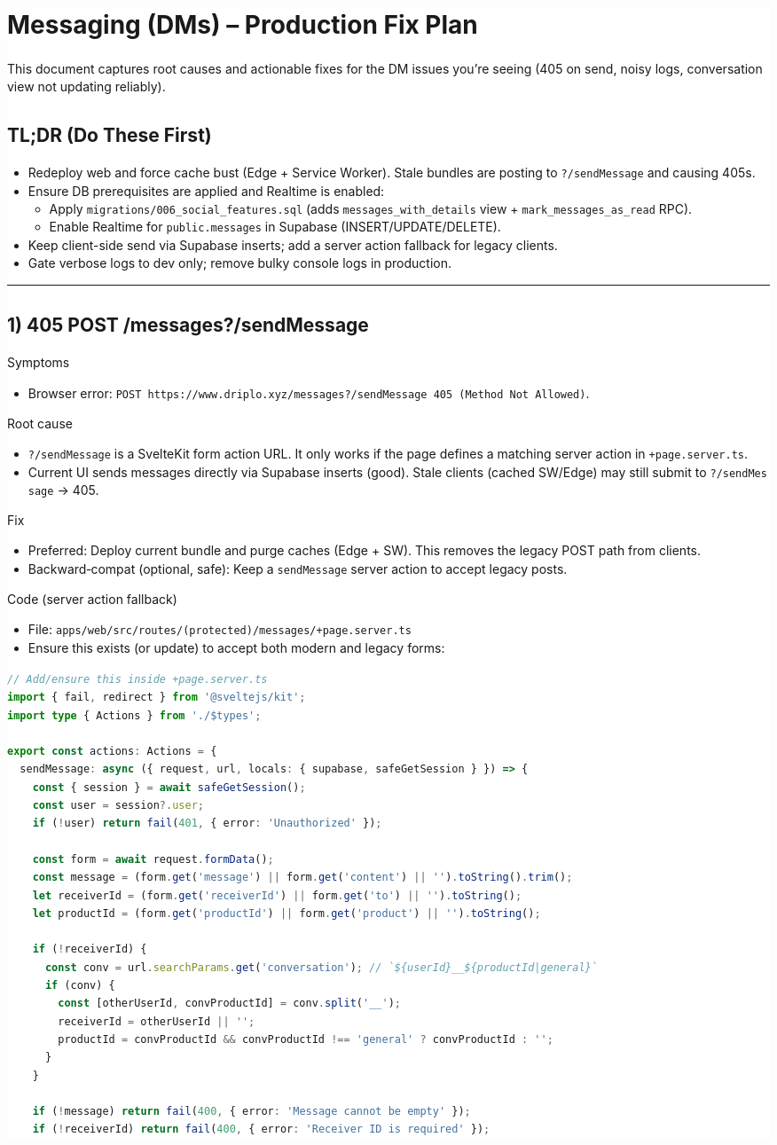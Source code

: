 # Messaging (DMs) – Production Fix Plan

This document captures root causes and actionable fixes for the DM issues you’re seeing (405 on send, noisy logs, conversation view not updating reliably).

## TL;DR (Do These First)
- Redeploy web and force cache bust (Edge + Service Worker). Stale bundles are posting to `?/sendMessage` and causing 405s.
- Ensure DB prerequisites are applied and Realtime is enabled:
  - Apply `migrations/006_social_features.sql` (adds `messages_with_details` view + `mark_messages_as_read` RPC).
  - Enable Realtime for `public.messages` in Supabase (INSERT/UPDATE/DELETE).
- Keep client-side send via Supabase inserts; add a server action fallback for legacy clients.
- Gate verbose logs to dev only; remove bulky console logs in production.

---

## 1) 405 POST /messages?/sendMessage

Symptoms
- Browser error: `POST https://www.driplo.xyz/messages?/sendMessage 405 (Method Not Allowed)`.

Root cause
- `?/sendMessage` is a SvelteKit form action URL. It only works if the page defines a matching server action in `+page.server.ts`.
- Current UI sends messages directly via Supabase inserts (good). Stale clients (cached SW/Edge) may still submit to `?/sendMessage` → 405.

Fix
- Preferred: Deploy current bundle and purge caches (Edge + SW). This removes the legacy POST path from clients.
- Backward‑compat (optional, safe): Keep a `sendMessage` server action to accept legacy posts.

Code (server action fallback)
- File: `apps/web/src/routes/(protected)/messages/+page.server.ts`
- Ensure this exists (or update) to accept both modern and legacy forms:

```ts
// Add/ensure this inside +page.server.ts
import { fail, redirect } from '@sveltejs/kit';
import type { Actions } from './$types';

export const actions: Actions = {
  sendMessage: async ({ request, url, locals: { supabase, safeGetSession } }) => {
    const { session } = await safeGetSession();
    const user = session?.user;
    if (!user) return fail(401, { error: 'Unauthorized' });

    const form = await request.formData();
    const message = (form.get('message') || form.get('content') || '').toString().trim();
    let receiverId = (form.get('receiverId') || form.get('to') || '').toString();
    let productId = (form.get('productId') || form.get('product') || '').toString();

    if (!receiverId) {
      const conv = url.searchParams.get('conversation'); // `${userId}__${productId|general}`
      if (conv) {
        const [otherUserId, convProductId] = conv.split('__');
        receiverId = otherUserId || '';
        productId = convProductId && convProductId !== 'general' ? convProductId : '';
      }
    }

    if (!message) return fail(400, { error: 'Message cannot be empty' });
    if (!receiverId) return fail(400, { error: 'Receiver ID is required' });
```